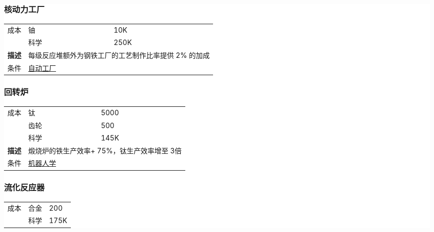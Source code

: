 ### 核动力工厂
<table>
<tbody>
<tr>
<td rowspan="2">成本</td>
<td>铀</td>
<td>10K</td>
</tr>
<tr>
<td>科学</td>
<td>250K</td>
</tr>
<tr>
<td><strong>描述</strong></td>
<td colspan="2">每级反应堆额外为钢铁工厂的工艺制作比率提供 2% 的加成</td>
</tr>
<tr>
<td>条件</td>
<td colspan="2"><a href="?file=001-猫咪百科/04-工坊/01-升级#自动工厂">自动工厂</a></td>
</tr>
</tbody>
</table>

### 回转炉
<table>
<tbody>
<tr>
<td rowspan="3">成本</td>
<td>钛</td>
<td>5000</td>
</tr>
<tr>
<td>齿轮</td>
<td>500</td>
</tr>
<tr>
<td>科学</td>
<td>145K</td>
</tr>
<tr>
<td><strong>描述</strong></td>
<td colspan="2">煅烧炉的铁生产效率+ 75%，钛生产效率增至 3倍</td>
</tr>
<tr>
<td>条件</td>
<td colspan="2"><a href="?file=001-猫咪百科/03-科学/01-科学#机器人学">机器人学</a></td>
</tr>
</tbody>
</table>

### 流化反应器
<table>
<tbody>
<tr>
<td rowspan="2">成本</td>
<td>合金</td>
<td>200</td>
</tr>
<tr>
<td>科学</td>
<td>175K</td>
</tr>